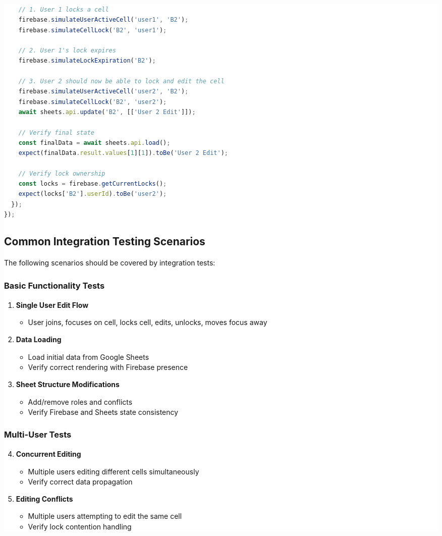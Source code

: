 ```typescript
    // 1. User 1 locks a cell
    firebase.simulateUserActiveCell('user1', 'B2');
    firebase.simulateCellLock('B2', 'user1');

    // 2. User 1's lock expires
    firebase.simulateLockExpiration('B2');

    // 3. User 2 should now be able to lock and edit the cell
    firebase.simulateUserActiveCell('user2', 'B2');
    firebase.simulateCellLock('B2', 'user2');
    await sheets.api.update('B2', [['User 2 Edit']]);

    // Verify final state
    const finalData = await sheets.api.load();
    expect(finalData.result.values[1][1]).toBe('User 2 Edit');

    // Verify lock ownership
    const locks = firebase.getCurrentLocks();
    expect(locks['B2'].userId).toBe('user2');
  });
});
```

## Common Integration Testing Scenarios

The following scenarios should be covered by integration tests:

### Basic Functionality Tests

1. **Single User Edit Flow**

   - User joins, focuses on cell, locks cell, edits, unlocks, moves focus away

2. **Data Loading**

   - Load initial data from Google Sheets
   - Verify correct rendering with Firebase presence

3. **Sheet Structure Modifications**
   - Add/remove roles and conflicts
   - Verify Firebase and Sheets state consistency

### Multi-User Tests

4. **Concurrent Editing**

   - Multiple users editing different cells simultaneously
   - Verify correct data propagation

5. **Editing Conflicts**

   - Multiple users attempting to edit the same cell
   - Verify lock contention handling
